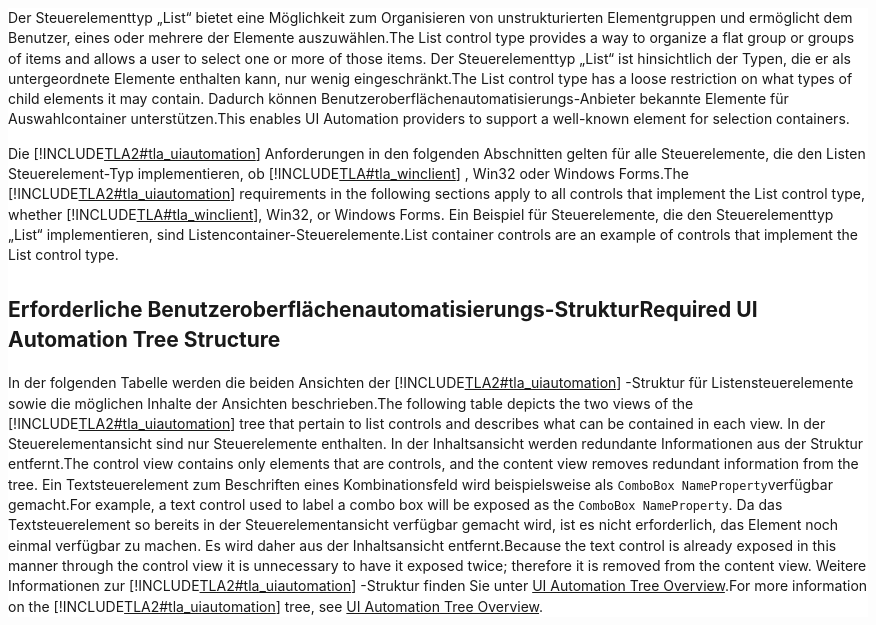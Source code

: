  <span data-ttu-id="4f39f-110">Der Steuerelementtyp „List“ bietet eine Möglichkeit zum Organisieren von unstrukturierten Elementgruppen und ermöglicht dem Benutzer, eines oder mehrere der Elemente auszuwählen.</span><span class="sxs-lookup"><span data-stu-id="4f39f-110">The List control type provides a way to organize a flat group or groups of items and allows a user to select one or more of those items.</span></span> <span data-ttu-id="4f39f-111">Der Steuerelementtyp „List“ ist hinsichtlich der Typen, die er als untergeordnete Elemente enthalten kann, nur wenig eingeschränkt.</span><span class="sxs-lookup"><span data-stu-id="4f39f-111">The List control type has a loose restriction on what types of child elements it may contain.</span></span> <span data-ttu-id="4f39f-112">Dadurch können Benutzeroberflächenautomatisierungs-Anbieter bekannte Elemente für Auswahlcontainer unterstützen.</span><span class="sxs-lookup"><span data-stu-id="4f39f-112">This enables UI Automation providers to support a well-known element for selection containers.</span></span>  
  
 <span data-ttu-id="4f39f-113">Die [!INCLUDE[TLA2#tla_uiautomation](../../../includes/tla2sharptla-uiautomation-md.md)] Anforderungen in den folgenden Abschnitten gelten für alle Steuerelemente, die den Listen Steuerelement-Typ implementieren, ob [!INCLUDE[TLA#tla_winclient](../../../includes/tlasharptla-winclient-md.md)] , Win32 oder Windows Forms.</span><span class="sxs-lookup"><span data-stu-id="4f39f-113">The [!INCLUDE[TLA2#tla_uiautomation](../../../includes/tla2sharptla-uiautomation-md.md)] requirements in the following sections apply to all controls that implement the List control type, whether [!INCLUDE[TLA#tla_winclient](../../../includes/tlasharptla-winclient-md.md)], Win32, or Windows Forms.</span></span> <span data-ttu-id="4f39f-114">Ein Beispiel für Steuerelemente, die den Steuerelementtyp „List“ implementieren, sind Listencontainer-Steuerelemente.</span><span class="sxs-lookup"><span data-stu-id="4f39f-114">List container controls are an example of controls that implement the List control type.</span></span>  
  
<a name="Required_UI_Automation_Tree_Structure"></a>
## <a name="required-ui-automation-tree-structure"></a><span data-ttu-id="4f39f-115">Erforderliche Benutzeroberflächenautomatisierungs-Struktur</span><span class="sxs-lookup"><span data-stu-id="4f39f-115">Required UI Automation Tree Structure</span></span>  
 <span data-ttu-id="4f39f-116">In der folgenden Tabelle werden die beiden Ansichten der [!INCLUDE[TLA2#tla_uiautomation](../../../includes/tla2sharptla-uiautomation-md.md)] -Struktur für Listensteuerelemente sowie die möglichen Inhalte der Ansichten beschrieben.</span><span class="sxs-lookup"><span data-stu-id="4f39f-116">The following table depicts the two views of the [!INCLUDE[TLA2#tla_uiautomation](../../../includes/tla2sharptla-uiautomation-md.md)] tree that pertain to list controls and describes what can be contained in each view.</span></span> <span data-ttu-id="4f39f-117">In der Steuerelementansicht sind nur Steuerelemente enthalten. In der Inhaltsansicht werden redundante Informationen aus der Struktur entfernt.</span><span class="sxs-lookup"><span data-stu-id="4f39f-117">The control view contains only elements that are controls, and the content view removes redundant information from the tree.</span></span> <span data-ttu-id="4f39f-118">Ein Textsteuerelement zum Beschriften eines Kombinationsfeld wird beispielsweise als `ComboBox NameProperty`verfügbar gemacht.</span><span class="sxs-lookup"><span data-stu-id="4f39f-118">For example, a text control used to label a combo box will be exposed as the `ComboBox NameProperty`.</span></span> <span data-ttu-id="4f39f-119">Da das Textsteuerelement so bereits in der Steuerelementansicht verfügbar gemacht wird, ist es nicht erforderlich, das Element noch einmal verfügbar zu machen. Es wird daher aus der Inhaltsansicht entfernt.</span><span class="sxs-lookup"><span data-stu-id="4f39f-119">Because the text control is already exposed in this manner through the control view it is unnecessary to have it exposed twice; therefore it is removed from the content view.</span></span> <span data-ttu-id="4f39f-120">Weitere Informationen zur [!INCLUDE[TLA2#tla_uiautomation](../../../includes/tla2sharptla-uiautomation-md.md)] -Struktur finden Sie unter [UI Automation Tree Overview](ui-automation-tree-overview.md).</span><span class="sxs-lookup"><span data-stu-id="4f39f-120">For more information on the [!INCLUDE[TLA2#tla_uiautomation](../../../includes/tla2sharptla-uiautomation-md.md)] tree, see [UI Automation Tree Overview](ui-automation-tree-overview.md).</span></span>  
  